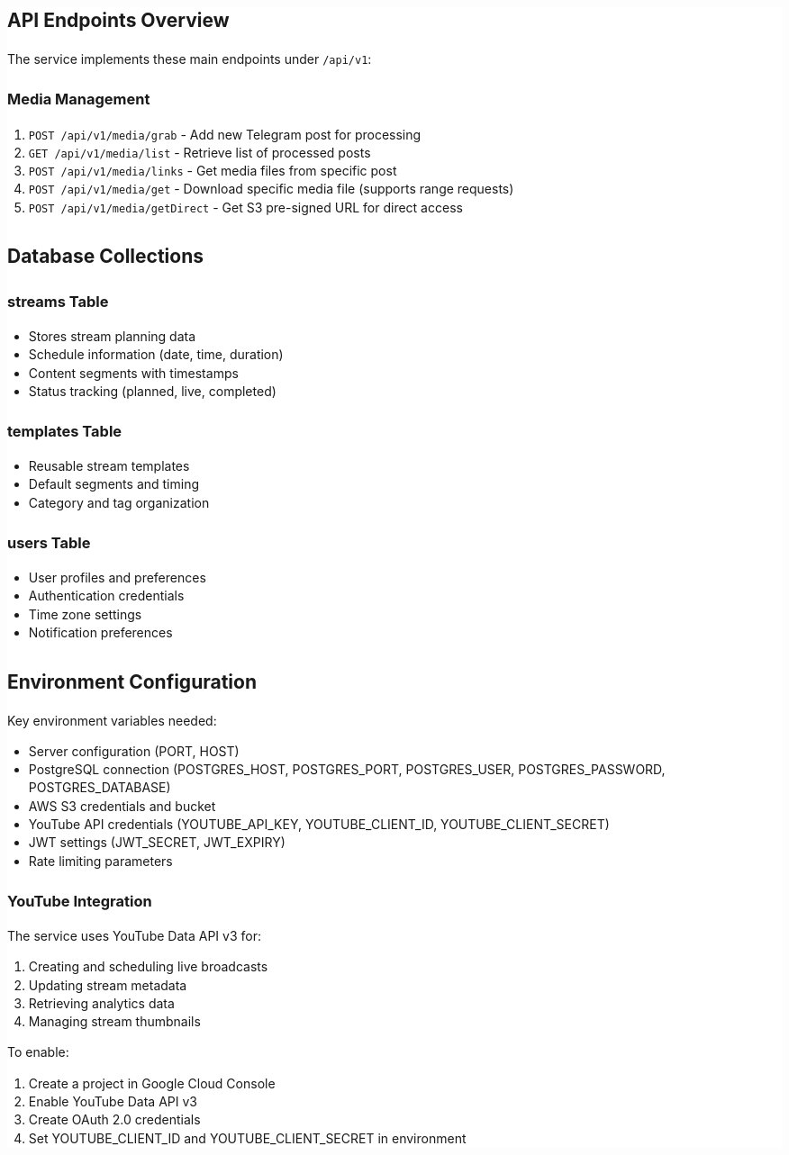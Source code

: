 ## API Endpoints Overview

The service implements these main endpoints under `/api/v1`:

### Media Management
1. `POST /api/v1/media/grab` - Add new Telegram post for processing
2. `GET /api/v1/media/list` - Retrieve list of processed posts
3. `POST /api/v1/media/links` - Get media files from specific post
4. `POST /api/v1/media/get` - Download specific media file (supports range requests)
5. `POST /api/v1/media/getDirect` - Get S3 pre-signed URL for direct access

## Database Collections

### streams Table
- Stores stream planning data
- Schedule information (date, time, duration)
- Content segments with timestamps
- Status tracking (planned, live, completed)

### templates Table
- Reusable stream templates
- Default segments and timing
- Category and tag organization

### users Table
- User profiles and preferences
- Authentication credentials
- Time zone settings
- Notification preferences

## Environment Configuration

Key environment variables needed:
- Server configuration (PORT, HOST)
- PostgreSQL connection (POSTGRES_HOST, POSTGRES_PORT, POSTGRES_USER, POSTGRES_PASSWORD, POSTGRES_DATABASE)
- AWS S3 credentials and bucket
- YouTube API credentials (YOUTUBE_API_KEY, YOUTUBE_CLIENT_ID, YOUTUBE_CLIENT_SECRET)
- JWT settings (JWT_SECRET, JWT_EXPIRY)
- Rate limiting parameters

### YouTube Integration
The service uses YouTube Data API v3 for:
1. Creating and scheduling live broadcasts
2. Updating stream metadata
3. Retrieving analytics data
4. Managing stream thumbnails

To enable:
1. Create a project in Google Cloud Console
2. Enable YouTube Data API v3
3. Create OAuth 2.0 credentials
4. Set YOUTUBE_CLIENT_ID and YOUTUBE_CLIENT_SECRET in environment
